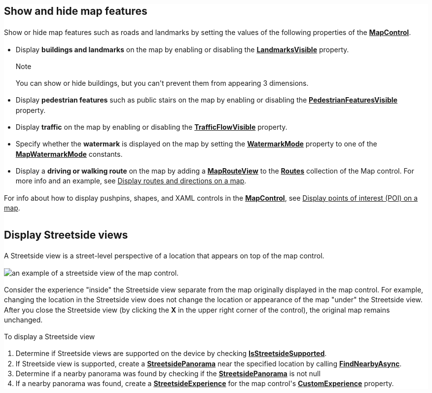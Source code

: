 ## Show and hide map features

Show or hide map features such as roads and landmarks by setting the values of the following properties of the [**MapControl**](/uwp/api/Windows.UI.Xaml.Controls.Maps.MapControl).

* Display **buildings and landmarks** on the map by enabling or disabling the [**LandmarksVisible**](/uwp/api/windows.ui.xaml.controls.maps.mapcontrol.landmarksvisible) property.

  > [!NOTE]
  > You can show or hide buildings, but you can't prevent them from appearing 3 dimensions.  

* Display **pedestrian features** such as public stairs on the map by enabling or disabling the [**PedestrianFeaturesVisible**](/uwp/api/windows.ui.xaml.controls.maps.mapcontrol.pedestrianfeaturesvisible) property.
* Display **traffic** on the map by enabling or disabling the [**TrafficFlowVisible**](/uwp/api/windows.ui.xaml.controls.maps.mapcontrol.trafficflowvisible) property.
* Specify whether the **watermark** is displayed on the map by setting the [**WatermarkMode**](/uwp/api/windows.ui.xaml.controls.maps.mapcontrol.watermarkmode) property to one of the [**MapWatermarkMode**](/uwp/api/Windows.UI.Xaml.Controls.Maps.MapWatermarkMode) constants.
* Display a **driving or walking route** on the map by adding a [**MapRouteView**](/uwp/api/Windows.UI.Xaml.Controls.Maps.MapRouteView) to the [**Routes**](/uwp/api/windows.ui.xaml.controls.maps.mapcontrol.routes) collection of the Map control. For more info and an example, see [Display routes and directions on a map](routes-and-directions.md).

For info about how to display pushpins, shapes, and XAML controls in the [**MapControl**](/uwp/api/Windows.UI.Xaml.Controls.Maps.MapControl), see [Display points of interest (POI) on a map](display-poi.md).

## Display Streetside views


A Streetside view is a street-level perspective of a location that appears on top of the map control.

![an example of a streetside view of the map control.](images/onlystreetside-730width.png)

Consider the experience "inside" the Streetside view separate from the map originally displayed in the map control. For example, changing the location in the Streetside view does not change the location or appearance of the map "under" the Streetside view. After you close the Streetside view (by clicking the **X** in the upper right corner of the control), the original map remains unchanged.

To display a Streetside view

1.  Determine if Streetside views are supported on the device by checking [**IsStreetsideSupported**](/uwp/api/windows.ui.xaml.controls.maps.mapcontrol.isstreetsidesupported).
2.  If Streetside view is supported, create a [**StreetsidePanorama**](/uwp/api/Windows.UI.Xaml.Controls.Maps.StreetsidePanorama) near the specified location by calling [**FindNearbyAsync**](/uwp/api/windows.ui.xaml.controls.maps.streetsidepanorama.findnearbyasync).
3.  Determine if a nearby panorama was found by checking if the [**StreetsidePanorama**](/uwp/api/Windows.UI.Xaml.Controls.Maps.StreetsidePanorama) is not null
4.  If a nearby panorama was found, create a [**StreetsideExperience**](/uwp/api/windows.ui.xaml.controls.maps.streetsideexperience) for the map control's [**CustomExperience**](/uwp/api/windows.ui.xaml.controls.maps.mapcontrol.customexperience) property.
